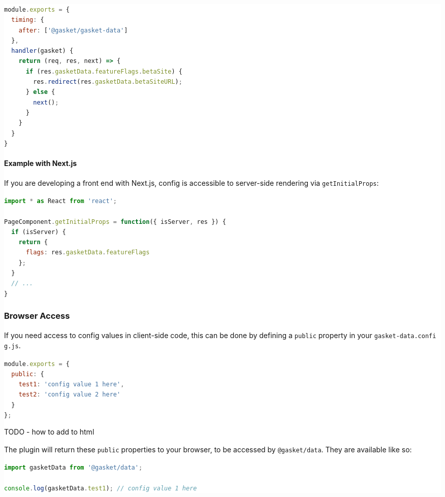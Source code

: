 ```js
module.exports = {
  timing: {
    after: ['@gasket/gasket-data']
  },
  handler(gasket) {
    return (req, res, next) => {
      if (res.gasketData.featureFlags.betaSite) {
        res.redirect(res.gasketData.betaSiteURL);
      } else {
        next();
      }
    }
  }
}
```

#### Example with Next.js

If you are developing a front end with Next.js, config is accessible to
server-side rendering via `getInitialProps`:

```jsx
import * as React from 'react';

PageComponent.getInitialProps = function({ isServer, res }) {
  if (isServer) {
    return {
      flags: res.gasketData.featureFlags
    };
  }
  // ...
}
```

### Browser Access

If you need access to config values in client-side code, this can be done
by defining a `public` property in your `gasket-data.config.js`.

```js
module.exports = {
  public: {
    test1: 'config value 1 here',
    test2: 'config value 2 here'
  }
};
```

TODO - how to add to html

The plugin will return these `public` properties to your browser, to be
accessed by `@gasket/data`. They are available like so:

```js
import gasketData from '@gasket/data';

console.log(gasketData.test1); // config value 1 here
```
